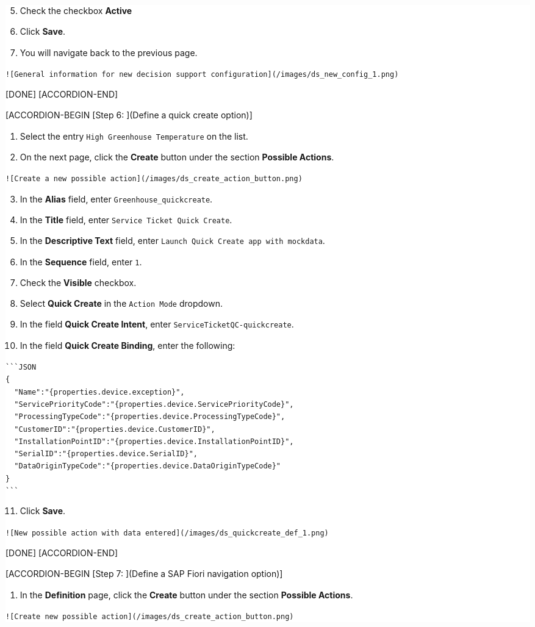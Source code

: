   5. Check the checkbox **Active**

  6. Click **Save**.

  7. You will navigate back to the previous page.

    ![General information for new decision support configuration](/images/ds_new_config_1.png)

[DONE]
[ACCORDION-END]

[ACCORDION-BEGIN [Step 6: ](Define a quick create option)]

  1. Select the entry `High Greenhouse Temperature` on the list.

  2. On the next page, click the **Create** button under the section **Possible Actions**.

    ![Create a new possible action](/images/ds_create_action_button.png)

  3. In the **Alias** field, enter `Greenhouse_quickcreate`.

  4. In the **Title** field, enter `Service Ticket Quick Create`.

  5. In the **Descriptive Text** field, enter `Launch Quick Create app with mockdata`.

  6. In the **Sequence** field, enter `1`.

  7. Check the **Visible** checkbox.

  8. Select **Quick Create** in the `Action Mode` dropdown.

  9. In the field **Quick Create Intent**, enter `ServiceTicketQC-quickcreate`.

  10. In the field **Quick Create Binding**, enter the following:

    ```JSON
    {
      "Name":"{properties.device.exception}",
      "ServicePriorityCode":"{properties.device.ServicePriorityCode}",
      "ProcessingTypeCode":"{properties.device.ProcessingTypeCode}",
      "CustomerID":"{properties.device.CustomerID}",
      "InstallationPointID":"{properties.device.InstallationPointID}",
      "SerialID":"{properties.device.SerialID}",
      "DataOriginTypeCode":"{properties.device.DataOriginTypeCode}"
    }
    ```

  11. Click **Save**.

    ![New possible action with data entered](/images/ds_quickcreate_def_1.png)

[DONE]
[ACCORDION-END]

[ACCORDION-BEGIN [Step 7: ](Define a SAP Fiori navigation option)]

  1. In the **Definition** page, click the **Create** button under the section **Possible Actions**.

    ![Create new possible action](/images/ds_create_action_button.png)
